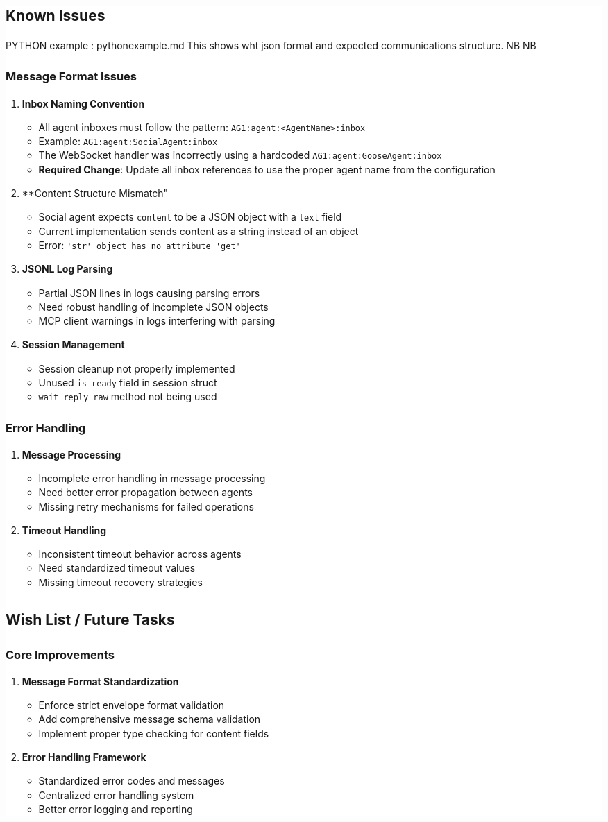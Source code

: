 ## Known Issues
PYTHON example : pythonexample.md
This shows wht json format and expected communications structure.
NB NB


### Message Format Issues
1. **Inbox Naming Convention**
   - All agent inboxes must follow the pattern: `AG1:agent:<AgentName>:inbox`
   - Example: `AG1:agent:SocialAgent:inbox`
   - The WebSocket handler was incorrectly using a hardcoded `AG1:agent:GooseAgent:inbox`
   - **Required Change**: Update all inbox references to use the proper agent name from the configuration

2. **Content Structure Mismatch"
   - Social agent expects `content` to be a JSON object with a `text` field
   - Current implementation sends content as a string instead of an object
   - Error: `'str' object has no attribute 'get'`

2. **JSONL Log Parsing**
   - Partial JSON lines in logs causing parsing errors
   - Need robust handling of incomplete JSON objects
   - MCP client warnings in logs interfering with parsing

3. **Session Management**
   - Session cleanup not properly implemented
   - Unused `is_ready` field in session struct
   - `wait_reply_raw` method not being used

### Error Handling
1. **Message Processing**
   - Incomplete error handling in message processing
   - Need better error propagation between agents
   - Missing retry mechanisms for failed operations

2. **Timeout Handling**
   - Inconsistent timeout behavior across agents
   - Need standardized timeout values
   - Missing timeout recovery strategies

## Wish List / Future Tasks

### Core Improvements
1. **Message Format Standardization**
   - Enforce strict envelope format validation
   - Add comprehensive message schema validation
   - Implement proper type checking for content fields

2. **Error Handling Framework**
   - Standardized error codes and messages
   - Centralized error handling system
   - Better error logging and reporting
